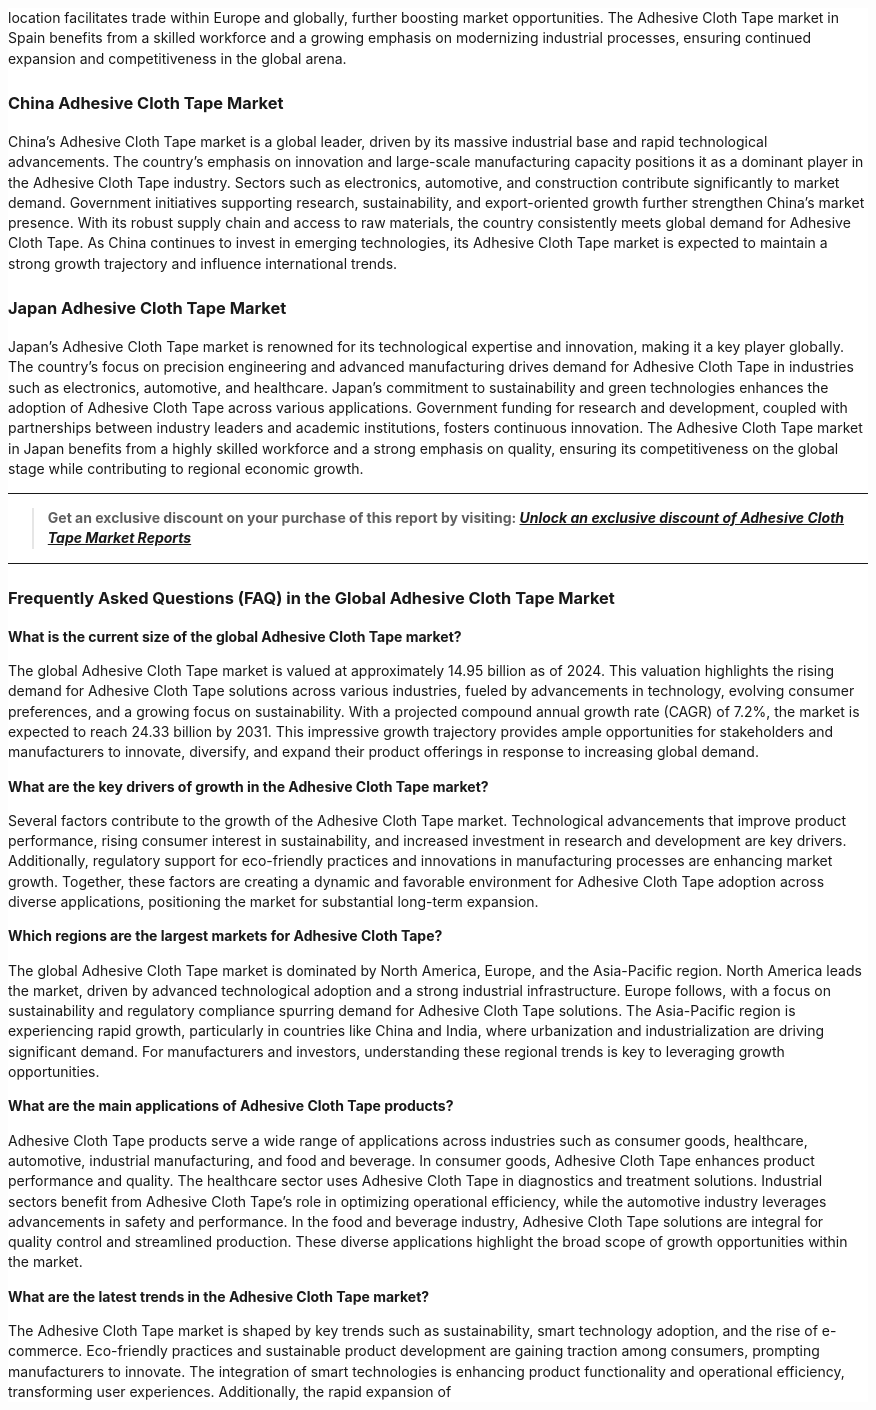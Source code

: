 location facilitates trade within Europe and globally, further boosting market opportunities. The Adhesive Cloth Tape market in Spain benefits from a skilled workforce and a growing emphasis on modernizing industrial processes, ensuring continued expansion and competitiveness in the global arena.</p><h3>China Adhesive Cloth Tape Market</h3><p>China&rsquo;s Adhesive Cloth Tape market is a global leader, driven by its massive industrial base and rapid technological advancements. The country&rsquo;s emphasis on innovation and large-scale manufacturing capacity positions it as a dominant player in the Adhesive Cloth Tape industry. Sectors such as electronics, automotive, and construction contribute significantly to market demand. Government initiatives supporting research, sustainability, and export-oriented growth further strengthen China&rsquo;s market presence. With its robust supply chain and access to raw materials, the country consistently meets global demand for Adhesive Cloth Tape. As China continues to invest in emerging technologies, its Adhesive Cloth Tape market is expected to maintain a strong growth trajectory and influence international trends.</p><h3>Japan Adhesive Cloth Tape Market</h3><p>Japan&rsquo;s Adhesive Cloth Tape market is renowned for its technological expertise and innovation, making it a key player globally. The country&rsquo;s focus on precision engineering and advanced manufacturing drives demand for Adhesive Cloth Tape in industries such as electronics, automotive, and healthcare. Japan&rsquo;s commitment to sustainability and green technologies enhances the adoption of Adhesive Cloth Tape across various applications. Government funding for research and development, coupled with partnerships between industry leaders and academic institutions, fosters continuous innovation. The Adhesive Cloth Tape market in Japan benefits from a highly skilled workforce and a strong emphasis on quality, ensuring its competitiveness on the global stage while contributing to regional economic growth.</p><hr /><blockquote><p><strong>Get an exclusive discount on your purchase of this report by visiting: <em><a href="://marketresearchpulse.com/ask-for-discount/101535?utm_source=Github&amp;utm_medium=0116">Unlock an exclusive discount of Adhesive Cloth Tape Market Reports</a></em>&nbsp;</strong></p></blockquote><hr /><h3>Frequently Asked Questions (FAQ) in the Global Adhesive Cloth Tape Market</h3><p><strong>What is the current size of the global Adhesive Cloth Tape market?</strong></p><p>The global Adhesive Cloth Tape market is valued at approximately 14.95 billion as of 2024. This valuation highlights the rising demand for Adhesive Cloth Tape solutions across various industries, fueled by advancements in technology, evolving consumer preferences, and a growing focus on sustainability. With a projected compound annual growth rate (CAGR) of 7.2%, the market is expected to reach 24.33 billion by 2031. This impressive growth trajectory provides ample opportunities for stakeholders and manufacturers to innovate, diversify, and expand their product offerings in response to increasing global demand.</p><p><strong>What are the key drivers of growth in the Adhesive Cloth Tape market?</strong></p><p>Several factors contribute to the growth of the Adhesive Cloth Tape market. Technological advancements that improve product performance, rising consumer interest in sustainability, and increased investment in research and development are key drivers. Additionally, regulatory support for eco-friendly practices and innovations in manufacturing processes are enhancing market growth. Together, these factors are creating a dynamic and favorable environment for Adhesive Cloth Tape adoption across diverse applications, positioning the market for substantial long-term expansion.</p><p><strong>Which regions are the largest markets for Adhesive Cloth Tape?</strong></p><p>The global Adhesive Cloth Tape market is dominated by North America, Europe, and the Asia-Pacific region. North America leads the market, driven by advanced technological adoption and a strong industrial infrastructure. Europe follows, with a focus on sustainability and regulatory compliance spurring demand for Adhesive Cloth Tape solutions. The Asia-Pacific region is experiencing rapid growth, particularly in countries like China and India, where urbanization and industrialization are driving significant demand. For manufacturers and investors, understanding these regional trends is key to leveraging growth opportunities.</p><p><strong>What are the main applications of Adhesive Cloth Tape products?</strong></p><p>Adhesive Cloth Tape products serve a wide range of applications across industries such as consumer goods, healthcare, automotive, industrial manufacturing, and food and beverage. In consumer goods, Adhesive Cloth Tape enhances product performance and quality. The healthcare sector uses Adhesive Cloth Tape in diagnostics and treatment solutions. Industrial sectors benefit from Adhesive Cloth Tape&rsquo;s role in optimizing operational efficiency, while the automotive industry leverages advancements in safety and performance. In the food and beverage industry, Adhesive Cloth Tape solutions are integral for quality control and streamlined production. These diverse applications highlight the broad scope of growth opportunities within the market.</p><p><strong>What are the latest trends in the Adhesive Cloth Tape market?</strong></p><p>The Adhesive Cloth Tape market is shaped by key trends such as sustainability, smart technology adoption, and the rise of e-commerce. Eco-friendly practices and sustainable product development are gaining traction among consumers, prompting manufacturers to innovate. The integration of smart technologies is enhancing product functionality and operational efficiency, transforming user experiences. Additionally, the rapid expansion of